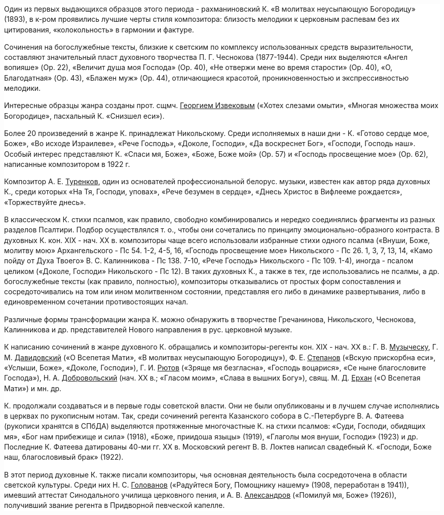 Один из первых выдающихся образцов этого периода - рахманиновский К. «В молитвах неусыпающую Богородицу» (1893), в к-ром проявились лучшие черты стиля композитора: близость мелодики к церковным распевам без их цитирования, «колокольность» в гармонии и фактуре.

Сочинения на богослужебные тексты, близкие к светским по комплексу использованных средств выразительности, составляют значительный пласт духовного творчества П. Г. Чеснокова (1877-1944). Среди них выделяются «Ангел вопияше» (Oр. 22), «Величит душа моя Господа» (Oр. 40), «Не отвержи мене во время старости» (Oр. 40), «О, Благодатная» (Oр. 43), «Блажен муж» (Oр. 44), отличающиеся красотой, проникновенностью и экспрессивностью мелодики.

Интересные образцы жанра созданы прот. сщмч. [Георгием Извековым](<https://pravenc.ru/text/Георгием Извековым.html>) («Хотех слезами омыти», «Многая множества моих Богородице», пасхальный К. «Снизшел еси»).

Более 20 произведений в жанре К. принадлежат Никольскому. Среди исполняемых в наши дни - К. «Готово сердце мое, Боже», «Во исходе Израилеве», «Рече Господь», «Доколе, Господи», «Да воскреснет Бог», «Господи, Господь наш». Особый интерес представляют К. «Спаси мя, Боже», «Боже, Боже мой» (Oр. 57) и «Господь просвещение мое» (Oр. 62), написанные композитором в 1922 г.

Композитор А. Е. [Туренков](https://pravenc.ru/text/Туренков.html), один из основателей профессиональной белорус. музыки, известен как автор ряда духовных К., среди которых «На Тя, Господи, уповах», «Рече безумен в сердце», «Днесь Христос в Вифлееме рождается», «Торжествуйте днесь».

В классическом К. стихи псалмов, как правило, свободно комбинировались и нередко соединялись фрагменты из разных разделов Псалтири. Подбор осуществлялся т. о., чтобы они сочетались по принципу эмоционально-образного контраста. В духовных К. кон. XIX - нач. XX в. композиторы чаще всего использовали избранные стихи одного псалма («Внуши, Боже, молитву мою» Архангельского - Пс 54. 1-2, 4-5, 16, «Господь просвещение мое» Никольского - Пс 26. 1, 3, 7, 13, 14, «Камо пойду от Духа Твоего» В. С. Калинникова - Пс 138. 7-10, «Рече Господь» Никольского - Пс 109. 1-4), иногда - псалом целиком («Доколе, Господи» Никольского - Пс 12). В таких духовных К., а также в тех, где использовались не псалмы, а др. богослужебные тексты (как правило, полностью), композиторы отказывались от простых форм сопоставления и сосредоточивались на том или ином молитвенном состоянии, представляя его либо в динамике развертывания, либо в единовременном сочетании противостоящих начал.

Различные формы трансформации жанра К. можно обнаружить в творчестве Гречанинова, Никольского, Чеснокова, Калинникова и др. представителей Нового направления в рус. церковной музыке.

К написанию сочинений в жанре духовного К. обращались и композиторы-регенты кон. XIX - нач. XX в.: Г. В. [Музыческу](https://pravenc.ru/text/Музыческу.html), Г. М. [Давидовский](https://pravenc.ru/text/Давидовский.html) («О Всепетая Мати», «В молитвах неусыпающую Богородицу»), Ф. Е. [Степанов](https://pravenc.ru/text/Степанов.html) («Вскую прискорбна еси», «Услыши, Боже», «Доколе, Господи»), Г. И. [Рютов](https://pravenc.ru/text/Рютов.html) («Зряще мя безгласна», «Господь воцарися», «Се ныне благословите Господа»), Н. А. [Добровольский](https://pravenc.ru/text/Добровольский.html) (нач. XX в.; «Гласом моим», «Слава в вышних Богу»), свящ. М. Д. [Ерхан](https://pravenc.ru/text/Ерхан.html) («О Всепетая Мати») и мн. др.

К. продолжали создаваться и в первые годы советской власти. Они не были опубликованы и в лучшем случае исполнялись в церквах по рукописным нотам. Так, среди сочинений регента Казанского собора в С.-Петербурге В. А. Фатеева (рукописи хранятся в СПбДА) выделяются протяженные многочастные К. на стихи псалмов: «Суди, Господи, обидящих мя», «Бог нам прибежище и сила» (1918), «Боже, приидоша языцы» (1919), «Глаголы моя внуши, Господи» (1923) и др. Последние К. Фатеева датированы 40-ми гг. XX в. Московский регент В. В. Локтев написал свадебный К. «Господи, Боже наш, благословивый брак» (1922).

В этот период духовные К. также писали композиторы, чья основная деятельность была сосредоточена в области светской культуры. Среди них Н. С. [Голованов](https://pravenc.ru/text/Голованов.html) («Радуйтеся Богу, Помощнику нашему» (1908, переработан в 1941)), имевший аттестат Синодального училища церковного пения, и А. В. [Александров](https://pravenc.ru/text/Александров.html) («Помилуй мя, Боже» (1926)), получивший звание регента в Придворной певческой капелле.
